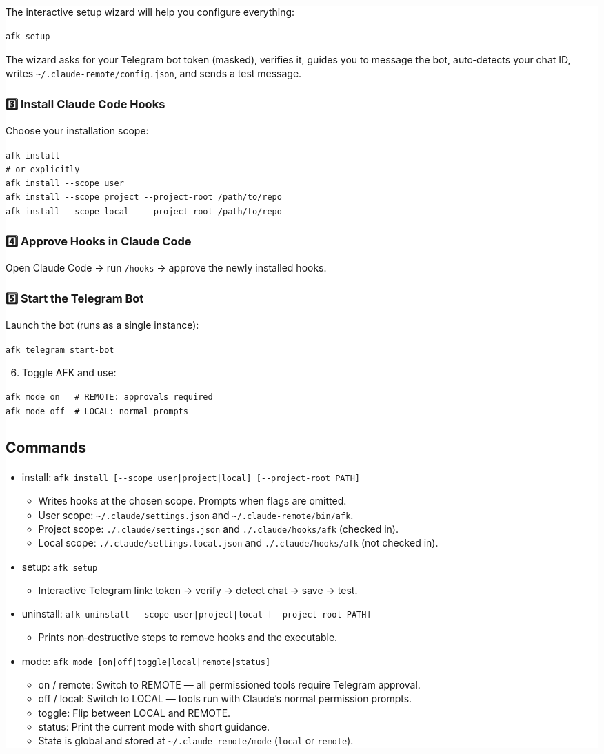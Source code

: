 The interactive setup wizard will help you configure everything:

```
afk setup
```

The wizard asks for your Telegram bot token (masked), verifies it, guides you to message the bot, auto‑detects your chat ID, writes `~/.claude-remote/config.json`, and sends a test message.

### 3️⃣ Install Claude Code Hooks

Choose your installation scope:

```
afk install
# or explicitly
afk install --scope user
afk install --scope project --project-root /path/to/repo
afk install --scope local   --project-root /path/to/repo
```

### 4️⃣ Approve Hooks in Claude Code

Open Claude Code → run `/hooks` → approve the newly installed hooks.

### 5️⃣ Start the Telegram Bot

Launch the bot (runs as a single instance):

```
afk telegram start-bot
```

6) Toggle AFK and use:

```
afk mode on   # REMOTE: approvals required
afk mode off  # LOCAL: normal prompts
```

## Commands

- install: `afk install [--scope user|project|local] [--project-root PATH]`
  - Writes hooks at the chosen scope. Prompts when flags are omitted.
  - User scope: `~/.claude/settings.json` and `~/.claude-remote/bin/afk`.
  - Project scope: `./.claude/settings.json` and `./.claude/hooks/afk` (checked in).
  - Local scope: `./.claude/settings.local.json` and `./.claude/hooks/afk` (not checked in).

- setup: `afk setup`
  - Interactive Telegram link: token → verify → detect chat → save → test.

- uninstall: `afk uninstall --scope user|project|local [--project-root PATH]`
  - Prints non‑destructive steps to remove hooks and the executable.

- mode: `afk mode [on|off|toggle|local|remote|status]`
  - on / remote: Switch to REMOTE — all permissioned tools require Telegram approval.
  - off / local: Switch to LOCAL — tools run with Claude’s normal permission prompts.
  - toggle: Flip between LOCAL and REMOTE.
  - status: Print the current mode with short guidance.
  - State is global and stored at `~/.claude-remote/mode` (`local` or `remote`).
